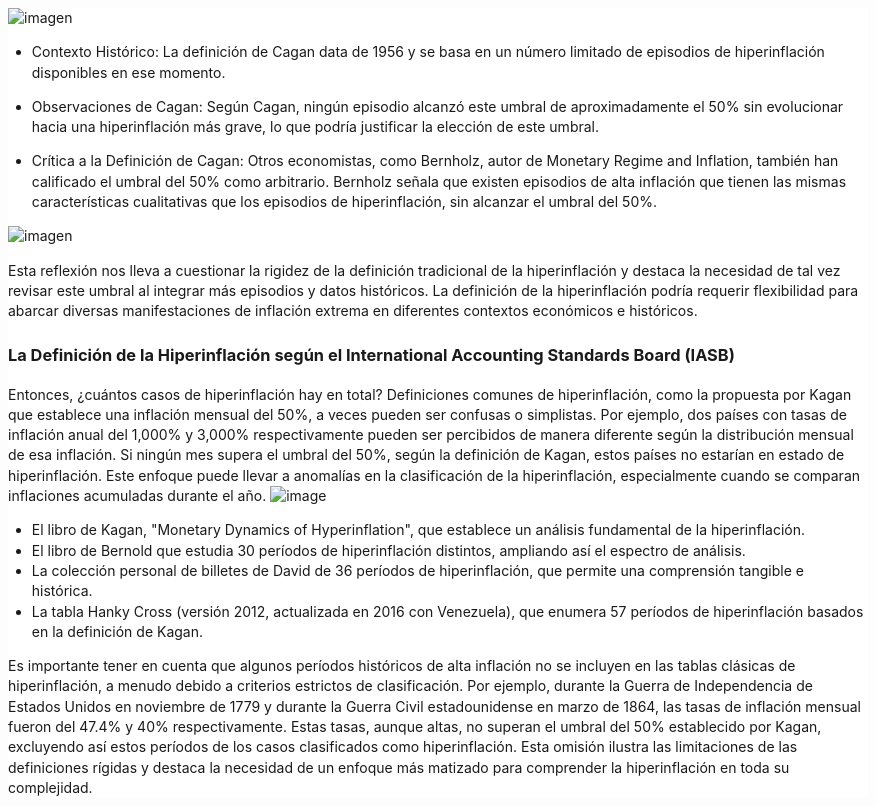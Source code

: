 ![imagen](assets/chapitre-3.1/4.webp)

- Contexto Histórico:
  La definición de Cagan data de 1956 y se basa en un número limitado de episodios de hiperinflación disponibles en ese momento.

- Observaciones de Cagan:
  Según Cagan, ningún episodio alcanzó este umbral de aproximadamente el 50% sin evolucionar hacia una hiperinflación más grave, lo que podría justificar la elección de este umbral.

- Crítica a la Definición de Cagan:
  Otros economistas, como Bernholz, autor de Monetary Regime and Inflation, también han calificado el umbral del 50% como arbitrario.
  Bernholz señala que existen episodios de alta inflación que tienen las mismas características cualitativas que los episodios de hiperinflación, sin alcanzar el umbral del 50%.

![imagen](assets/chapitre-3.1/3.webp)

Esta reflexión nos lleva a cuestionar la rigidez de la definición tradicional de la hiperinflación y destaca la necesidad de tal vez revisar este umbral al integrar más episodios y datos históricos. La definición de la hiperinflación podría requerir flexibilidad para abarcar diversas manifestaciones de inflación extrema en diferentes contextos económicos e históricos.

### La Definición de la Hiperinflación según el International Accounting Standards Board (IASB)

Entonces, ¿cuántos casos de hiperinflación hay en total?
Definiciones comunes de hiperinflación, como la propuesta por Kagan que establece una inflación mensual del 50%, a veces pueden ser confusas o simplistas. Por ejemplo, dos países con tasas de inflación anual del 1,000% y 3,000% respectivamente pueden ser percibidos de manera diferente según la distribución mensual de esa inflación. Si ningún mes supera el umbral del 50%, según la definición de Kagan, estos países no estarían en estado de hiperinflación. Este enfoque puede llevar a anomalías en la clasificación de la hiperinflación, especialmente cuando se comparan inflaciones acumuladas durante el año.
![image](assets/chapitre-3.1/7.webp)

- El libro de Kagan, "Monetary Dynamics of Hyperinflation", que establece un análisis fundamental de la hiperinflación.
- El libro de Bernold que estudia 30 períodos de hiperinflación distintos, ampliando así el espectro de análisis.
- La colección personal de billetes de David de 36 períodos de hiperinflación, que permite una comprensión tangible e histórica.
- La tabla Hanky Cross (versión 2012, actualizada en 2016 con Venezuela), que enumera 57 períodos de hiperinflación basados en la definición de Kagan.

Es importante tener en cuenta que algunos períodos históricos de alta inflación no se incluyen en las tablas clásicas de hiperinflación, a menudo debido a criterios estrictos de clasificación. Por ejemplo, durante la Guerra de Independencia de Estados Unidos en noviembre de 1779 y durante la Guerra Civil estadounidense en marzo de 1864, las tasas de inflación mensual fueron del 47.4% y 40% respectivamente. Estas tasas, aunque altas, no superan el umbral del 50% establecido por Kagan, excluyendo así estos períodos de los casos clasificados como hiperinflación. Esta omisión ilustra las limitaciones de las definiciones rígidas y destaca la necesidad de un enfoque más matizado para comprender la hiperinflación en toda su complejidad.
